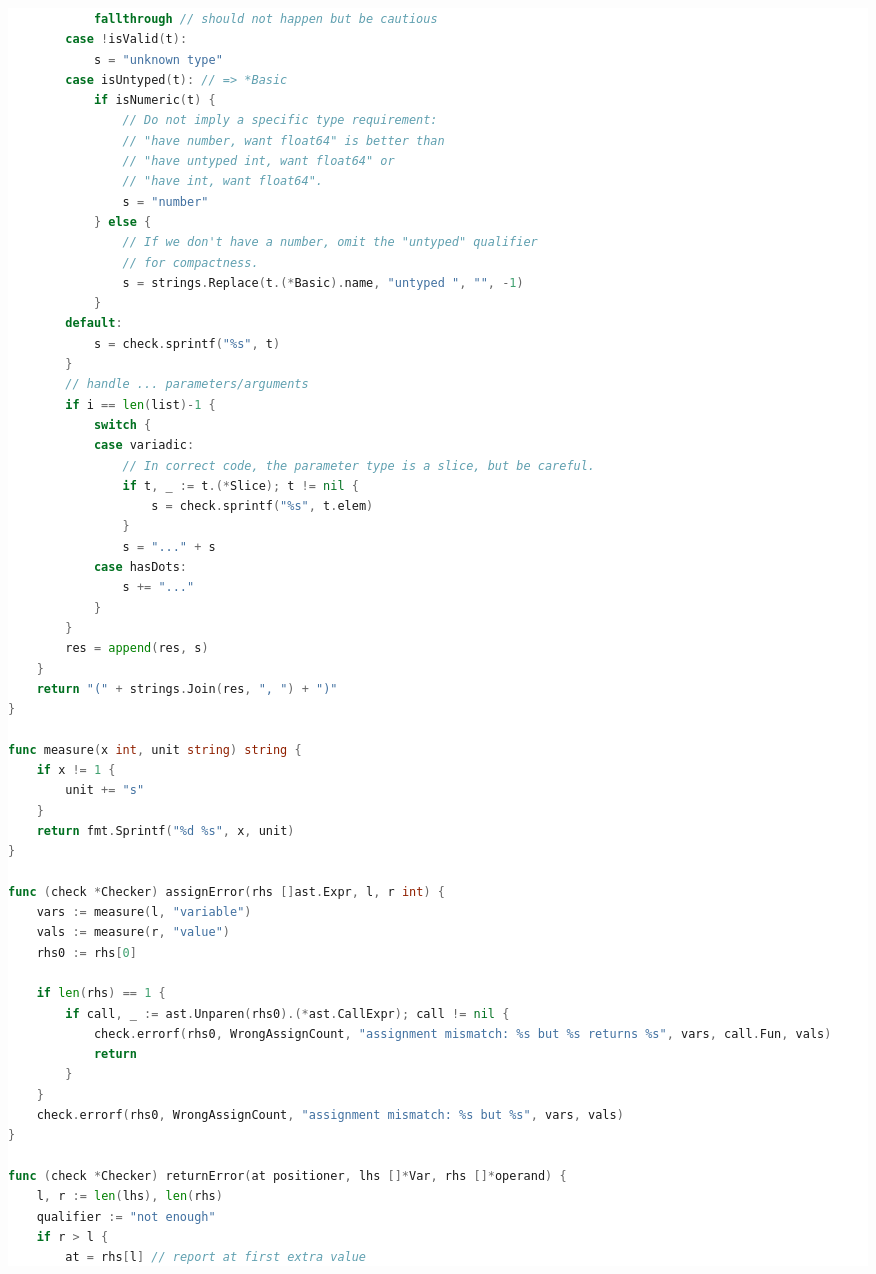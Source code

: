```go
			fallthrough // should not happen but be cautious
		case !isValid(t):
			s = "unknown type"
		case isUntyped(t): // => *Basic
			if isNumeric(t) {
				// Do not imply a specific type requirement:
				// "have number, want float64" is better than
				// "have untyped int, want float64" or
				// "have int, want float64".
				s = "number"
			} else {
				// If we don't have a number, omit the "untyped" qualifier
				// for compactness.
				s = strings.Replace(t.(*Basic).name, "untyped ", "", -1)
			}
		default:
			s = check.sprintf("%s", t)
		}
		// handle ... parameters/arguments
		if i == len(list)-1 {
			switch {
			case variadic:
				// In correct code, the parameter type is a slice, but be careful.
				if t, _ := t.(*Slice); t != nil {
					s = check.sprintf("%s", t.elem)
				}
				s = "..." + s
			case hasDots:
				s += "..."
			}
		}
		res = append(res, s)
	}
	return "(" + strings.Join(res, ", ") + ")"
}

func measure(x int, unit string) string {
	if x != 1 {
		unit += "s"
	}
	return fmt.Sprintf("%d %s", x, unit)
}

func (check *Checker) assignError(rhs []ast.Expr, l, r int) {
	vars := measure(l, "variable")
	vals := measure(r, "value")
	rhs0 := rhs[0]

	if len(rhs) == 1 {
		if call, _ := ast.Unparen(rhs0).(*ast.CallExpr); call != nil {
			check.errorf(rhs0, WrongAssignCount, "assignment mismatch: %s but %s returns %s", vars, call.Fun, vals)
			return
		}
	}
	check.errorf(rhs0, WrongAssignCount, "assignment mismatch: %s but %s", vars, vals)
}

func (check *Checker) returnError(at positioner, lhs []*Var, rhs []*operand) {
	l, r := len(lhs), len(rhs)
	qualifier := "not enough"
	if r > l {
		at = rhs[l] // report at first extra value
```